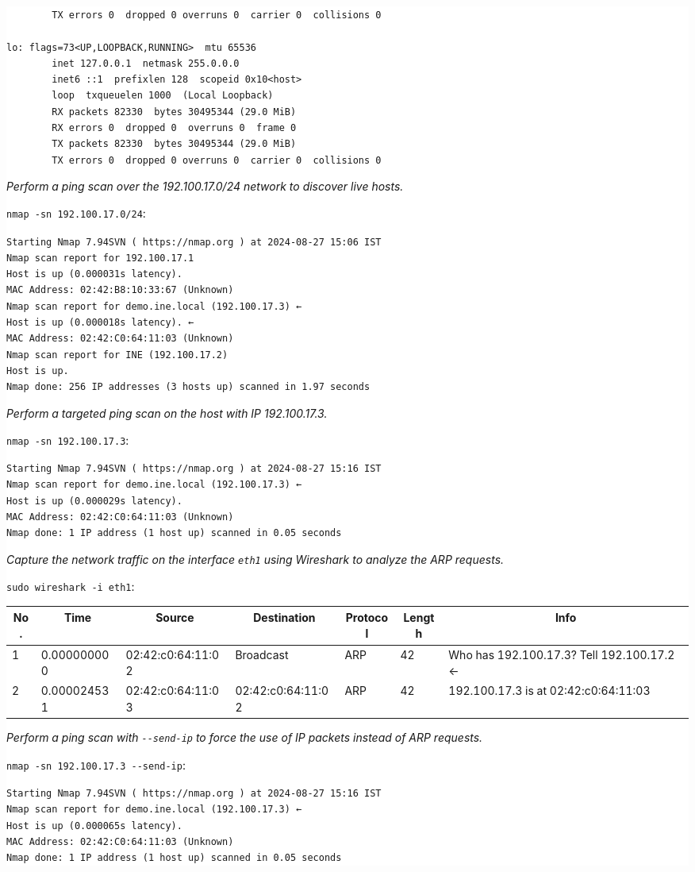```
        TX errors 0  dropped 0 overruns 0  carrier 0  collisions 0

lo: flags=73<UP,LOOPBACK,RUNNING>  mtu 65536
        inet 127.0.0.1  netmask 255.0.0.0
        inet6 ::1  prefixlen 128  scopeid 0x10<host>
        loop  txqueuelen 1000  (Local Loopback)
        RX packets 82330  bytes 30495344 (29.0 MiB)
        RX errors 0  dropped 0  overruns 0  frame 0
        TX packets 82330  bytes 30495344 (29.0 MiB)
        TX errors 0  dropped 0 overruns 0  carrier 0  collisions 0
```

_Perform a ping scan over the 192.100.17.0/24 network to discover live hosts._

`nmap -sn 192.100.17.0/24`:
```
Starting Nmap 7.94SVN ( https://nmap.org ) at 2024-08-27 15:06 IST
Nmap scan report for 192.100.17.1
Host is up (0.000031s latency).
MAC Address: 02:42:B8:10:33:67 (Unknown)
Nmap scan report for demo.ine.local (192.100.17.3) ←
Host is up (0.000018s latency). ←
MAC Address: 02:42:C0:64:11:03 (Unknown)
Nmap scan report for INE (192.100.17.2)
Host is up.
Nmap done: 256 IP addresses (3 hosts up) scanned in 1.97 seconds
```

_Perform a targeted ping scan on the host with IP 192.100.17.3._

`nmap -sn 192.100.17.3`:
```
Starting Nmap 7.94SVN ( https://nmap.org ) at 2024-08-27 15:16 IST
Nmap scan report for demo.ine.local (192.100.17.3) ←
Host is up (0.000029s latency).
MAC Address: 02:42:C0:64:11:03 (Unknown)
Nmap done: 1 IP address (1 host up) scanned in 0.05 seconds
```

_Capture the network traffic on the interface `eth1` using Wireshark to analyze the ARP requests._

`sudo wireshark -i eth1`:

| No. | Time        | Source             | Destination        | Protocol | Length | Info                                                |
|-----|-------------|--------------------|--------------------|----------|--------|-----------------------------------------------------|
| 1   | 0.000000000 | 02:42:c0:64:11:02  | Broadcast          | ARP      | 42     | Who has 192.100.17.3? Tell 192.100.17.2 ←             |
| 2   | 0.000024531 | 02:42:c0:64:11:03  | 02:42:c0:64:11:02  | ARP      | 42     | 192.100.17.3 is at 02:42:c0:64:11:03                |

_Perform a ping scan with `--send-ip` to force the use of IP packets instead of ARP requests._

`nmap -sn 192.100.17.3 --send-ip`:
```
Starting Nmap 7.94SVN ( https://nmap.org ) at 2024-08-27 15:16 IST
Nmap scan report for demo.ine.local (192.100.17.3) ←
Host is up (0.000065s latency).
MAC Address: 02:42:C0:64:11:03 (Unknown)
Nmap done: 1 IP address (1 host up) scanned in 0.05 seconds
```
